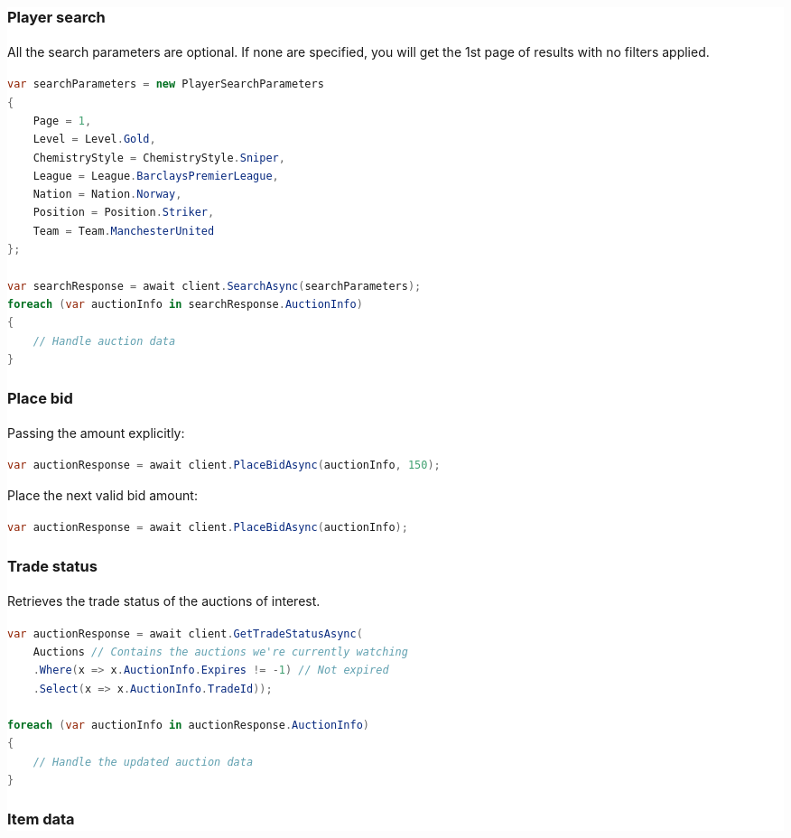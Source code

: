 ### Player search

All the search parameters are optional. If none are specified, you will get the 1st page of results with no filters applied.

```csharp
var searchParameters = new PlayerSearchParameters
{
    Page = 1,
    Level = Level.Gold,
    ChemistryStyle = ChemistryStyle.Sniper,
    League = League.BarclaysPremierLeague,
    Nation = Nation.Norway,
    Position = Position.Striker,
    Team = Team.ManchesterUnited
};

var searchResponse = await client.SearchAsync(searchParameters);
foreach (var auctionInfo in searchResponse.AuctionInfo)
{
	// Handle auction data
}
```

### Place bid

Passing the amount explicitly:

```csharp
var auctionResponse = await client.PlaceBidAsync(auctionInfo, 150);
```

Place the next valid bid amount:

```csharp
var auctionResponse = await client.PlaceBidAsync(auctionInfo);
```

### Trade status

Retrieves the trade status of the auctions of interest.

```csharp
var auctionResponse = await client.GetTradeStatusAsync(
    Auctions // Contains the auctions we're currently watching
    .Where(x => x.AuctionInfo.Expires != -1) // Not expired
    .Select(x => x.AuctionInfo.TradeId));

foreach (var auctionInfo in auctionResponse.AuctionInfo)
{
	// Handle the updated auction data
}
```

### Item data
